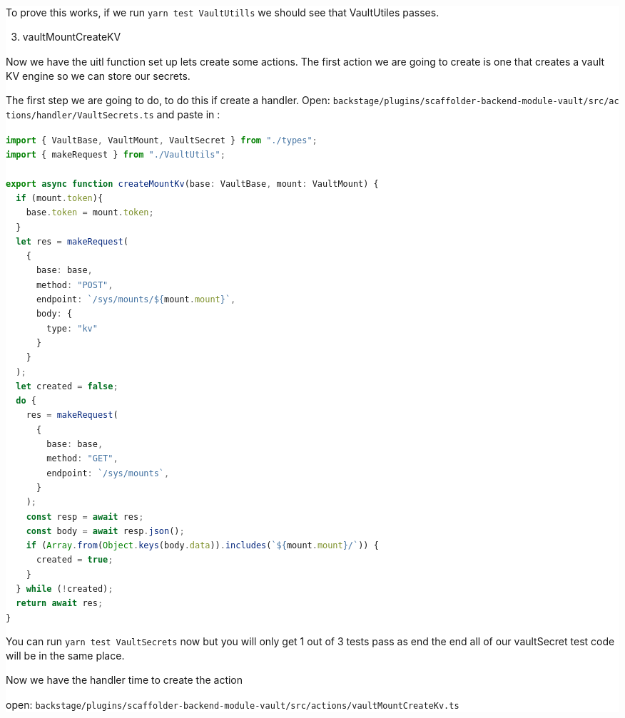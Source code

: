 To prove this works, if we run `yarn test VaultUtills` we should see that VaultUtiles passes.

3. vaultMountCreateKV

Now we have the uitl function set up lets create some actions. The first action we are going to create is one that creates a vault KV engine so we can store our secrets.

The first step we are going to do, to do this if create a handler. Open:
`backstage/plugins/scaffolder-backend-module-vault/src/actions/handler/VaultSecrets.ts`
and paste in :

```ts
import { VaultBase, VaultMount, VaultSecret } from "./types";
import { makeRequest } from "./VaultUtils";

export async function createMountKv(base: VaultBase, mount: VaultMount) {
  if (mount.token){
    base.token = mount.token;
  }
  let res = makeRequest(
    {
      base: base,
      method: "POST",
      endpoint: `/sys/mounts/${mount.mount}`,
      body: {
        type: "kv"
      }
    }
  );
  let created = false;
  do {
    res = makeRequest(
      {
        base: base,
        method: "GET",
        endpoint: `/sys/mounts`,
      }
    );
    const resp = await res;
    const body = await resp.json();
    if (Array.from(Object.keys(body.data)).includes(`${mount.mount}/`)) {
      created = true;
    }
  } while (!created);
  return await res;
}

```

You can run `yarn test VaultSecrets` now but you will only get 1 out of 3 tests pass as end the end all of our vaultSecret test code will be in the same place.

Now we have the handler time to create the action

open: `backstage/plugins/scaffolder-backend-module-vault/src/actions/vaultMountCreateKv.ts`
